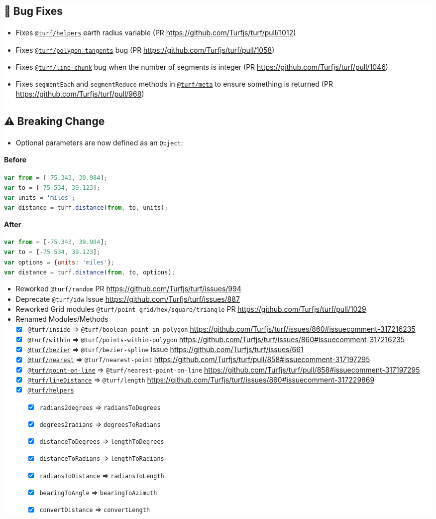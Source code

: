## 🐛 Bug Fixes
- Fixes [`@turf/helpers`](helpers) earth radius variable
(PR https://github.com/Turfjs/turf/pull/1012)

- Fixes [`@turf/polygon-tangents`](polygon-tangents) bug
(PR https://github.com/Turfjs/turf/pull/1058)

- Fixes [`@turf/line-chunk`](line-chunk) bug when the number of segments is integer
(PR https://github.com/Turfjs/turf/pull/1046)

- Fixes `segmentEach` and `segmentReduce` methods in [`@turf/meta`](meta) to ensure something is returned
(PR https://github.com/Turfjs/turf/pull/968)

## ⚠️ Breaking Change

- Optional parameters are now defined as an `Object`:

**Before**
```js
var from = [-75.343, 39.984];
var to = [-75.534, 39.123];
var units = 'miles';
var distance = turf.distance(from, to, units);
```

**After**
```js
var from = [-75.343, 39.984];
var to = [-75.534, 39.123];
var options = {units: 'miles'};
var distance = turf.distance(from, to, options);
```

- Reworked `@turf/random` PR https://github.com/Turfjs/turf/issues/994
- Deprecate `@turf/idw` Issue https://github.com/Turfjs/turf/issues/887
- Reworked Grid modules `@turf/point-grid/hex/square/triangle` PR https://github.com/Turfjs/turf/pull/1029
- Renamed Modules/Methods
  - [x] `@turf/inside` => `@turf/boolean-point-in-polygon` https://github.com/Turfjs/turf/issues/860#issuecomment-317216235
  - [x] `@turf/within` => `@turf/points-within-polygon` https://github.com/Turfjs/turf/issues/860#issuecomment-317216235
  - [x] [`@turf/bezier`](https://github.com/Turfjs/turf/blob/master/packages/turf-bezier/index.js) => `@turf/bezier-spline` Issue https://github.com/Turfjs/turf/issues/661
  - [x] [`@turf/nearest`](https://github.com/Turfjs/turf/blob/master/packages/turf-nearest/index.js) => `@turf/nearest-point` https://github.com/Turfjs/turf/pull/858#issuecomment-317197295
  - [x] [`@turf/point-on-line`](https://github.com/Turfjs/turf/blob/master/packages/turf-point-on-line/index.js) => `@turf/nearest-point-on-line` https://github.com/Turfjs/turf/pull/858#issuecomment-317197295
  - [x] [`@turf/lineDistance`](https://github.com/Turfjs/turf/blob/master/packages/turf-line-distance/index.js) => `@turf/length` https://github.com/Turfjs/turf/issues/860#issuecomment-317229869
  - [x] [`@turf/helpers`](https://github.com/Turfjs/turf/blob/master/packages/turf-helpers/index.js)
    - [x] `radians2degrees` => `radiansToDegrees`
    - [x] `degrees2radians` => `degreesToRadians`
    - [x] `distanceToDegrees` => `lengthToDegrees`
    - [x] `distanceToRadians` => `lengthToRadians`
    - [x] `radiansToDistance` => `radiansToLength`
    - [x] `bearingToAngle` => `bearingToAzimuth`
    - [x] `convertDistance` => `convertLength`


[along]: https://github.com/Turfjs/turf/tree/master/packages/turf-along
[area]: https://github.com/Turfjs/turf/tree/master/packages/turf-area
[bbox]: https://github.com/Turfjs/turf/tree/master/packages/turf-bbox
[bbox-clip]: https://github.com/Turfjs/turf/tree/master/packages/turf-bbox-clip
[bbox-polygon]: https://github.com/Turfjs/turf/tree/master/packages/turf-bbox-polygon
[bearing]: https://github.com/Turfjs/turf/tree/master/packages/turf-bearing
[bezier-spline]: https://github.com/Turfjs/turf/tree/master/packages/turf-bezier-spline
[boolean-clockwise]: https://github.com/Turfjs/turf/tree/master/packages/turf-boolean-clockwise
[boolean-contains]: https://github.com/Turfjs/turf/tree/master/packages/turf-boolean-contains
[boolean-crosses]: https://github.com/Turfjs/turf/tree/master/packages/turf-boolean-crosses
[boolean-disjoint]: https://github.com/Turfjs/turf/tree/master/packages/turf-boolean-disjoint
[boolean-equal]: https://github.com/Turfjs/turf/tree/master/packages/turf-boolean-equal
[boolean-overlap]: https://github.com/Turfjs/turf/tree/master/packages/turf-boolean-overlap
[boolean-parallel]: https://github.com/Turfjs/turf/tree/master/packages/turf-boolean-parallel
[boolean-point-in-polygon]: https://github.com/Turfjs/turf/tree/master/packages/turf-boolean-point-in-polygon
[boolean-point-on-line]: https://github.com/Turfjs/turf/tree/master/packages/turf-boolean-point-on-line
[boolean-within]: https://github.com/Turfjs/turf/tree/master/packages/turf-boolean-within
[buffer]: https://github.com/Turfjs/turf/tree/master/packages/turf-buffer
[center]: https://github.com/Turfjs/turf/tree/master/packages/turf-center
[center-of-mass]: https://github.com/Turfjs/turf/tree/master/packages/turf-center-of-mass
[centroid]: https://github.com/Turfjs/turf/tree/master/packages/turf-centroid
[circle]: https://github.com/Turfjs/turf/tree/master/packages/turf-circle
[clean-coords]: https://github.com/Turfjs/turf/tree/master/packages/turf-clean-coords
[clone]: https://github.com/Turfjs/turf/tree/master/packages/turf-clone
[clusters]: https://github.com/Turfjs/turf/tree/master/packages/turf-clusters
[clusters-dbscan]: https://github.com/Turfjs/turf/tree/master/packages/turf-clusters-dbscan
[clusters-kmeans]: https://github.com/Turfjs/turf/tree/master/packages/turf-clusters-kmeans
[collect]: https://github.com/Turfjs/turf/tree/master/packages/turf-collect
[combine]: https://github.com/Turfjs/turf/tree/master/packages/turf-combine
[concave]: https://github.com/Turfjs/turf/tree/master/packages/turf-concave
[convex]: https://github.com/Turfjs/turf/tree/master/packages/turf-convex
[destination]: https://github.com/Turfjs/turf/tree/master/packages/turf-destination
[difference]: https://github.com/Turfjs/turf/tree/master/packages/turf-difference
[dissolve]: https://github.com/Turfjs/turf/tree/master/packages/turf-dissolve
[distance]: https://github.com/Turfjs/turf/tree/master/packages/turf-distance
[envelope]: https://github.com/Turfjs/turf/tree/master/packages/turf-envelope
[explode]: https://github.com/Turfjs/turf/tree/master/packages/turf-explode
[flatten]: https://github.com/Turfjs/turf/tree/master/packages/turf-flatten
[flip]: https://github.com/Turfjs/turf/tree/master/packages/turf-flip
[great-circle]: https://github.com/Turfjs/turf/tree/master/packages/turf-great-circle
[helpers]: https://github.com/Turfjs/turf/tree/master/packages/turf-helpers
[hex-grid]: https://github.com/Turfjs/turf/tree/master/packages/turf-hex-grid
[interpolate]: https://github.com/Turfjs/turf/tree/master/packages/turf-interpolate
[intersect]: https://github.com/Turfjs/turf/tree/master/packages/turf-intersect
[invariant]: https://github.com/Turfjs/turf/tree/master/packages/turf-invariant
[isobands]: https://github.com/Turfjs/turf/tree/master/packages/turf-isobands
[isolines]: https://github.com/Turfjs/turf/tree/master/packages/turf-isolines
[kinks]: https://github.com/Turfjs/turf/tree/master/packages/turf-kinks
[length]: https://github.com/Turfjs/turf/tree/master/packages/turf-length
[line-arc]: https://github.com/Turfjs/turf/tree/master/packages/turf-line-arc
[line-chunk]: https://github.com/Turfjs/turf/tree/master/packages/turf-line-chunk
[line-intersect]: https://github.com/Turfjs/turf/tree/master/packages/turf-line-intersect
[line-offset]: https://github.com/Turfjs/turf/tree/master/packages/turf-line-offset
[line-overlap]: https://github.com/Turfjs/turf/tree/master/packages/turf-line-overlap
[line-segment]: https://github.com/Turfjs/turf/tree/master/packages/turf-line-segment
[line-slice]: https://github.com/Turfjs/turf/tree/master/packages/turf-line-slice
[line-slice-along]: https://github.com/Turfjs/turf/tree/master/packages/turf-line-slice-along
[line-split]: https://github.com/Turfjs/turf/tree/master/packages/turf-line-split
[line-to-polygon]: https://github.com/Turfjs/turf/tree/master/packages/turf-line-to-polygon
[mask]: https://github.com/Turfjs/turf/tree/master/packages/turf-mask
[meta]: https://github.com/Turfjs/turf/tree/master/packages/turf-meta
[midpoint]: https://github.com/Turfjs/turf/tree/master/packages/turf-midpoint
[nearest-point]: https://github.com/Turfjs/turf/tree/master/packages/turf-nearest-point
[nearest-point-on-line]: https://github.com/Turfjs/turf/tree/master/packages/turf-nearest-point-on-line
[nearest-point-to-line]: https://github.com/Turfjs/turf/tree/master/packages/turf-nearest-point-to-line
[planepoint]: https://github.com/Turfjs/turf/tree/master/packages/turf-planepoint
[point-grid]: https://github.com/Turfjs/turf/tree/master/packages/turf-point-grid
[point-on-feature]: https://github.com/Turfjs/turf/tree/master/packages/turf-point-on-feature
[point-to-line-distance]: https://github.com/Turfjs/turf/tree/master/packages/turf-point-to-line-distance
[points-within-polygon]: https://github.com/Turfjs/turf/tree/master/packages/turf-points-within-polygon
[polygon-tangents]: https://github.com/Turfjs/turf/tree/master/packages/turf-polygon-tangents
[polygon-to-line]: https://github.com/Turfjs/turf/tree/master/packages/turf-polygon-to-line
[polygonize]: https://github.com/Turfjs/turf/tree/master/packages/turf-polygonize
[projection]: https://github.com/Turfjs/turf/tree/master/packages/turf-projection
[random]: https://github.com/Turfjs/turf/tree/master/packages/turf-random
[rewind]: https://github.com/Turfjs/turf/tree/master/packages/turf-rewind
[rhumb-bearing]: https://github.com/Turfjs/turf/tree/master/packages/turf-rhumb-bearing
[rhumb-destination]: https://github.com/Turfjs/turf/tree/master/packages/turf-rhumb-destination
[rhumb-distance]: https://github.com/Turfjs/turf/tree/master/packages/turf-rhumb-distance
[sample]: https://github.com/Turfjs/turf/tree/master/packages/turf-sample
[sector]: https://github.com/Turfjs/turf/tree/master/packages/turf-sector
[shortest-path]: https://github.com/Turfjs/turf/tree/master/packages/turf-shortest-path
[simplify]: https://github.com/Turfjs/turf/tree/master/packages/turf-simplify
[square]: https://github.com/Turfjs/turf/tree/master/packages/turf-square
[square-grid]: https://github.com/Turfjs/turf/tree/master/packages/turf-square-grid
[tag]: https://github.com/Turfjs/turf/tree/master/packages/turf-tag
[tesselate]: https://github.com/Turfjs/turf/tree/master/packages/turf-tesselate
[tin]: https://github.com/Turfjs/turf/tree/master/packages/turf-tin
[transform-rotate]: https://github.com/Turfjs/turf/tree/master/packages/turf-transform-rotate
[transform-scale]: https://github.com/Turfjs/turf/tree/master/packages/turf-transform-scale
[transform-translate]: https://github.com/Turfjs/turf/tree/master/packages/turf-transform-translate
[triangle-grid]: https://github.com/Turfjs/turf/tree/master/packages/turf-triangle-grid
[truncate]: https://github.com/Turfjs/turf/tree/master/packages/turf-truncate
[union]: https://github.com/Turfjs/turf/tree/master/packages/turf-union
[unkink-polygon]: https://github.com/Turfjs/turf/tree/master/packages/turf-unkink-polygon
[voronoi]: https://github.com/Turfjs/turf/tree/master/packages/turf-voronoi
